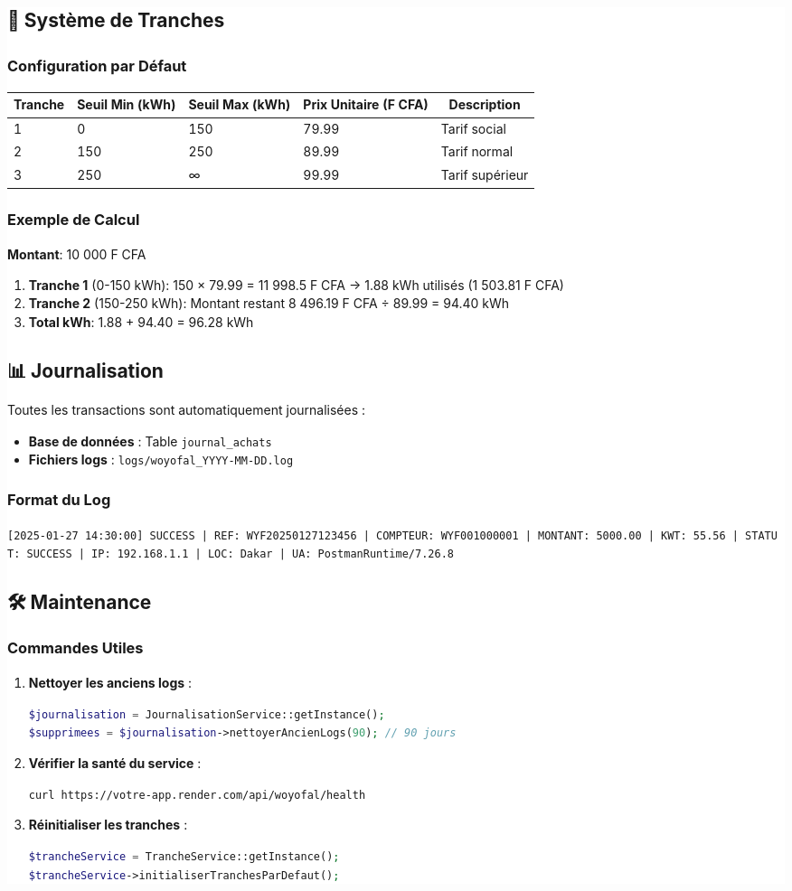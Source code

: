 ## 🔧 Système de Tranches

### Configuration par Défaut

| Tranche | Seuil Min (kWh) | Seuil Max (kWh) | Prix Unitaire (F CFA) | Description |
|---------|-----------------|-----------------|----------------------|-------------|
| 1       | 0               | 150             | 79.99                | Tarif social |
| 2       | 150             | 250             | 89.99                | Tarif normal |
| 3       | 250             | ∞               | 99.99                | Tarif supérieur |

### Exemple de Calcul

**Montant**: 10 000 F CFA

1. **Tranche 1** (0-150 kWh): 150 × 79.99 = 11 998.5 F CFA → 1.88 kWh utilisés (1 503.81 F CFA)
2. **Tranche 2** (150-250 kWh): Montant restant 8 496.19 F CFA ÷ 89.99 = 94.40 kWh
3. **Total kWh**: 1.88 + 94.40 = 96.28 kWh

## 📊 Journalisation

Toutes les transactions sont automatiquement journalisées :

- **Base de données** : Table `journal_achats`
- **Fichiers logs** : `logs/woyofal_YYYY-MM-DD.log`

### Format du Log
```
[2025-01-27 14:30:00] SUCCESS | REF: WYF20250127123456 | COMPTEUR: WYF001000001 | MONTANT: 5000.00 | KWT: 55.56 | STATUT: SUCCESS | IP: 192.168.1.1 | LOC: Dakar | UA: PostmanRuntime/7.26.8
```

## 🛠️ Maintenance

### Commandes Utiles

1. **Nettoyer les anciens logs** :
   ```php
   $journalisation = JournalisationService::getInstance();
   $supprimees = $journalisation->nettoyerAncienLogs(90); // 90 jours
   ```

2. **Vérifier la santé du service** :
   ```bash
   curl https://votre-app.render.com/api/woyofal/health
   ```

3. **Réinitialiser les tranches** :
   ```php
   $trancheService = TrancheService::getInstance();
   $trancheService->initialiserTranchesParDefaut();
   ```
